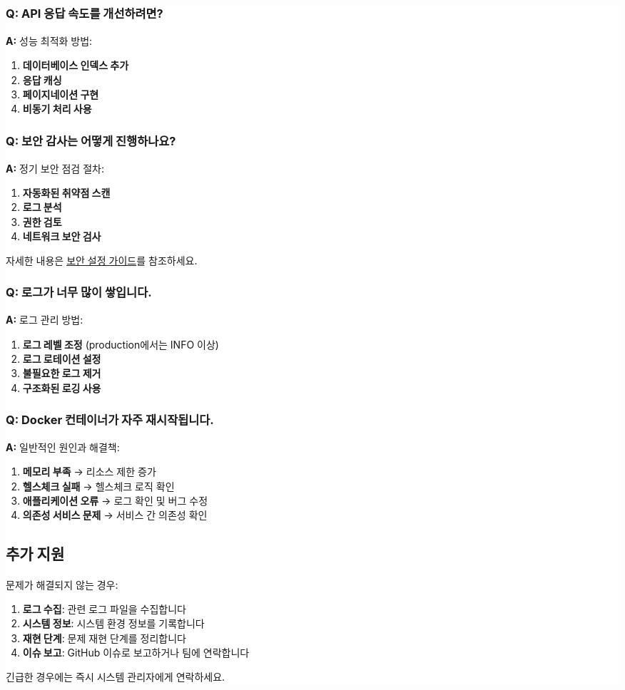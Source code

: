 ### Q: API 응답 속도를 개선하려면?

**A:** 성능 최적화 방법:

1. **데이터베이스 인덱스 추가**
2. **응답 캐싱**
3. **페이지네이션 구현**
4. **비동기 처리 사용**

### Q: 보안 감사는 어떻게 진행하나요?

**A:** 정기 보안 점검 절차:

1. **자동화된 취약점 스캔**
2. **로그 분석**
3. **권한 검토**
4. **네트워크 보안 검사**

자세한 내용은 [보안 설정 가이드](./보안_설정_가이드.md)를 참조하세요.

### Q: 로그가 너무 많이 쌓입니다.

**A:** 로그 관리 방법:

1. **로그 레벨 조정** (production에서는 INFO 이상)
2. **로그 로테이션 설정**
3. **불필요한 로그 제거**
4. **구조화된 로깅 사용**

### Q: Docker 컨테이너가 자주 재시작됩니다.

**A:** 일반적인 원인과 해결책:

1. **메모리 부족** → 리소스 제한 증가
2. **헬스체크 실패** → 헬스체크 로직 확인
3. **애플리케이션 오류** → 로그 확인 및 버그 수정
4. **의존성 서비스 문제** → 서비스 간 의존성 확인

## 추가 지원

문제가 해결되지 않는 경우:

1. **로그 수집**: 관련 로그 파일을 수집합니다
2. **시스템 정보**: 시스템 환경 정보를 기록합니다
3. **재현 단계**: 문제 재현 단계를 정리합니다
4. **이슈 보고**: GitHub 이슈로 보고하거나 팀에 연락합니다

긴급한 경우에는 즉시 시스템 관리자에게 연락하세요.